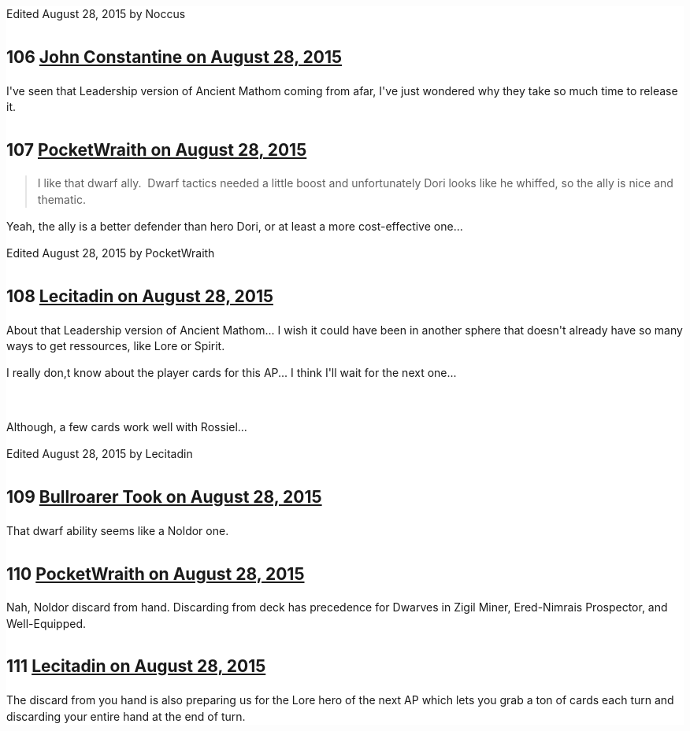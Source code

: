 Edited August 28, 2015 by Noccus

## 106 [John Constantine on August 28, 2015](https://community.fantasyflightgames.com/topic/145504-angmar-awakened-3-across-the-ettenmoors/?do=findComment&comment=1761132)

I've seen that Leadership version of Ancient Mathom coming from afar, I've just wondered why they take so much time to release it.

## 107 [PocketWraith on August 28, 2015](https://community.fantasyflightgames.com/topic/145504-angmar-awakened-3-across-the-ettenmoors/?do=findComment&comment=1761138)

> I like that dwarf ally.  Dwarf tactics needed a little boost and unfortunately Dori looks like he whiffed, so the ally is nice and thematic.

Yeah, the ally is a better defender than hero Dori, or at least a more cost-effective one...

Edited August 28, 2015 by PocketWraith

## 108 [Lecitadin on August 28, 2015](https://community.fantasyflightgames.com/topic/145504-angmar-awakened-3-across-the-ettenmoors/?do=findComment&comment=1761141)

About that Leadership version of Ancient Mathom... I wish it could have been in another sphere that doesn't already have so many ways to get ressources, like Lore or Spirit.

I really don,t know about the player cards for this AP... I think I'll wait for the next one...

 

Although, a few cards work well with Rossiel...

Edited August 28, 2015 by Lecitadin

## 109 [Bullroarer Took on August 28, 2015](https://community.fantasyflightgames.com/topic/145504-angmar-awakened-3-across-the-ettenmoors/?do=findComment&comment=1761191)

That dwarf ability seems like a Noldor one.

## 110 [PocketWraith on August 28, 2015](https://community.fantasyflightgames.com/topic/145504-angmar-awakened-3-across-the-ettenmoors/?do=findComment&comment=1761194)

Nah, Noldor discard from hand. Discarding from deck has precedence for Dwarves in Zigil Miner, Ered-Nimrais Prospector, and Well-Equipped.

## 111 [Lecitadin on August 28, 2015](https://community.fantasyflightgames.com/topic/145504-angmar-awakened-3-across-the-ettenmoors/?do=findComment&comment=1761210)

The discard from you hand is also preparing us for the Lore hero of the next AP which lets you grab a ton of cards each turn and discarding your entire hand at the end of turn.

